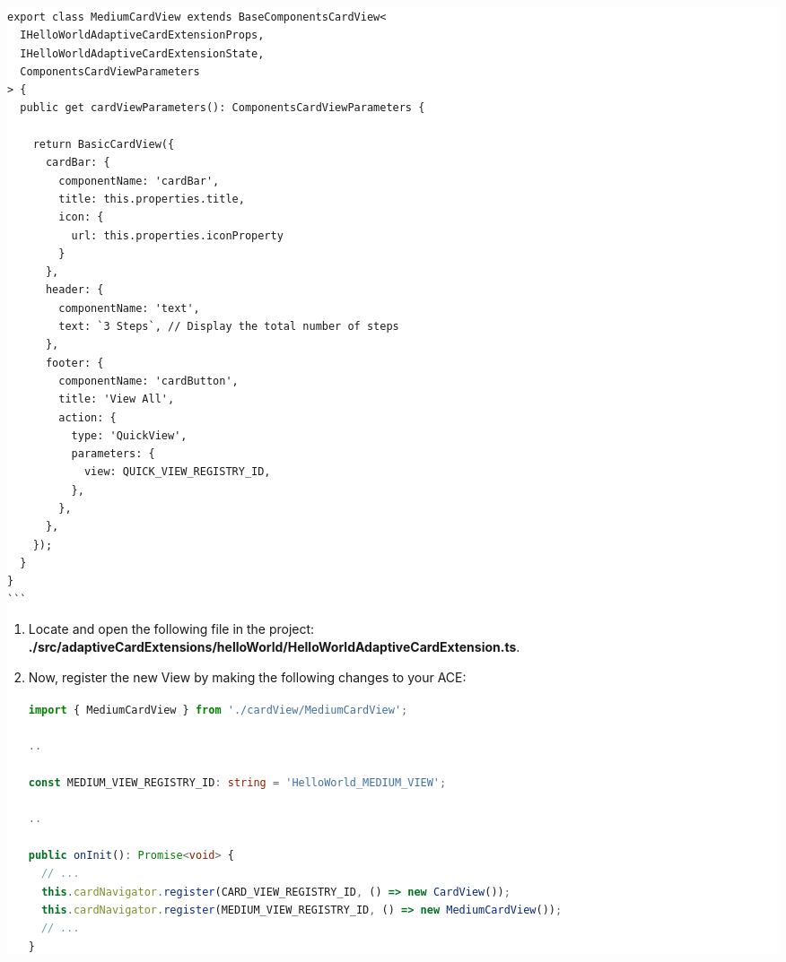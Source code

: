     export class MediumCardView extends BaseComponentsCardView<
      IHelloWorldAdaptiveCardExtensionProps,
      IHelloWorldAdaptiveCardExtensionState,
      ComponentsCardViewParameters
    > {
      public get cardViewParameters(): ComponentsCardViewParameters {

        return BasicCardView({
          cardBar: {
            componentName: 'cardBar',
            title: this.properties.title,
            icon: {
              url: this.properties.iconProperty
            }
          },
          header: {
            componentName: 'text',
            text: `3 Steps`, // Display the total number of steps
          },
          footer: {
            componentName: 'cardButton',
            title: 'View All',
            action: {
              type: 'QuickView',
              parameters: {
                view: QUICK_VIEW_REGISTRY_ID,
              },
            },
          },
        });
      }
    }
    ```

1. Locate and open the following file in the project: **./src/adaptiveCardExtensions/helloWorld/HelloWorldAdaptiveCardExtension.ts**.
1. Now, register the new View by making the following changes to your ACE:

    ```typescript
    import { MediumCardView } from './cardView/MediumCardView';

    ..

    const MEDIUM_VIEW_REGISTRY_ID: string = 'HelloWorld_MEDIUM_VIEW';

    ..

    public onInit(): Promise<void> {
      // ...
      this.cardNavigator.register(CARD_VIEW_REGISTRY_ID, () => new CardView());
      this.cardNavigator.register(MEDIUM_VIEW_REGISTRY_ID, () => new MediumCardView());
      // ...
    }
    ```
